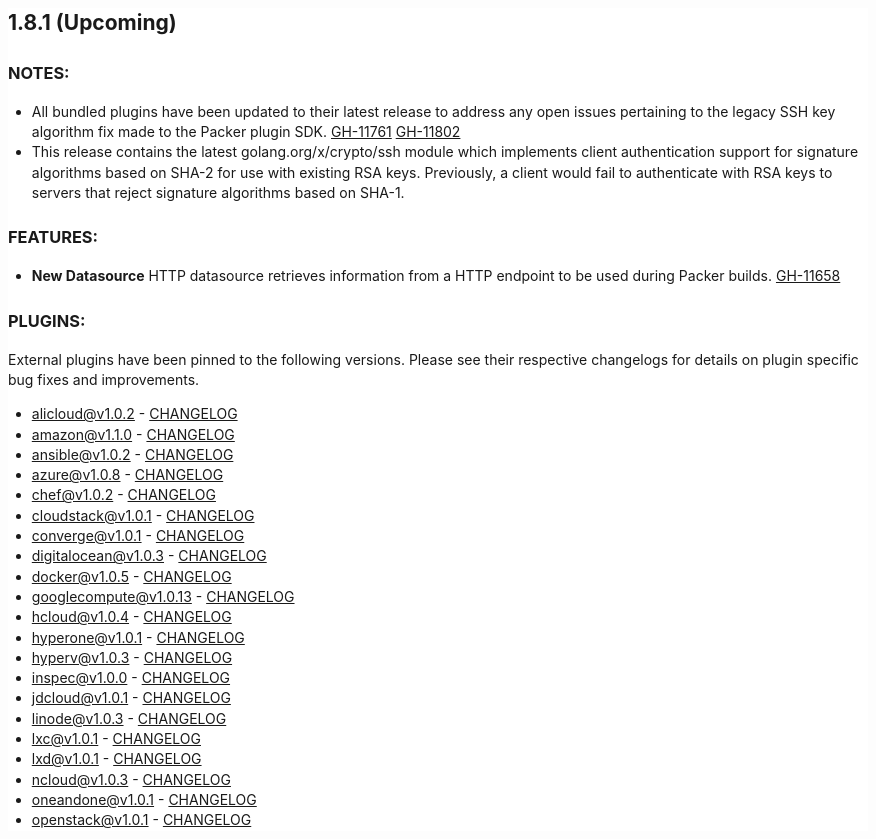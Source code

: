 ## 1.8.1 (Upcoming)

### NOTES:
* All bundled plugins have been updated to their latest release to address any
    open issues pertaining to the legacy SSH key algorithm fix made to the
    Packer plugin SDK.
    [GH-11761](https://github.com/hashicorp/packer/pull/11761)
    [GH-11802](https://github.com/hashicorp/packer/pull/11802)
* This release contains the latest golang.org/x/crypto/ssh module which
    implements client authentication support for signature algorithms based on
    SHA-2 for use with existing RSA keys. Previously, a client would fail to
    authenticate with RSA keys to servers that reject signature algorithms
    based on SHA-1.

### FEATURES:
* **New Datasource** HTTP datasource retrieves information from a HTTP
    endpoint to be used during Packer builds.
    [GH-11658](https://github.com/hashicorp/packer/pull/11658)

### PLUGINS:

External plugins have been pinned to the following versions. Please see their
    respective changelogs for details on plugin specific bug fixes and
    improvements.

* alicloud@v1.0.2 - [CHANGELOG](https://github.com/hashicorp/packer-plugin-alicloud/releases/tag/v1.0.2)
* amazon@v1.1.0 - [CHANGELOG](https://github.com/hashicorp/packer-plugin-amazon/releases/tag/v1.1.0)
* ansible@v1.0.2 - [CHANGELOG](https://github.com/hashicorp/packer-plugin-ansible/releases/tag/v1.0.2)
* azure@v1.0.8 - [CHANGELOG](https://github.com/hashicorp/packer-plugin-azure/releases/tag/v1.0.8)
* chef@v1.0.2 - [CHANGELOG](https://github.com/hashicorp/packer-plugin-chef/releases/tag/v1.0.2)
* cloudstack@v1.0.1 - [CHANGELOG](https://github.com/hashicorp/packer-plugin-cloudstack/releases/tag/v1.0.1)
* converge@v1.0.1 - [CHANGELOG](https://github.com/hashicorp/packer-plugin-converge/releases/tag/v1.0.1)
* digitalocean@v1.0.3 - [CHANGELOG](https://github.com/hashicorp/packer-plugin-digitalocean/releases/tag/v1.0.3)
* docker@v1.0.5 - [CHANGELOG](https://github.com/hashicorp/packer-plugin-docker/releases/tag/v1.0.5)
* googlecompute@v1.0.13 - [CHANGELOG](https://github.com/hashicorp/packer-plugin-googlecompute/releases/tag/v1.0.13)
* hcloud@v1.0.4 - [CHANGELOG](https://github.com/hashicorp/packer-plugin-hcloud/releases/tag/v1.0.4)
* hyperone@v1.0.1 - [CHANGELOG](https://github.com/hashicorp/packer-plugin-hyperone/releases/tag/v1.0.1)
* hyperv@v1.0.3 - [CHANGELOG](https://github.com/hashicorp/packer-plugin-hyperv/releases/tag/v1.0.3)
* inspec@v1.0.0 - [CHANGELOG](https://github.com/hashicorp/packer-plugin-inspec/releases/tag/v1.0.0)
* jdcloud@v1.0.1 - [CHANGELOG](https://github.com/hashicorp/packer-plugin-jdcloud/releases/tag/v1.0.1)
* linode@v1.0.3 - [CHANGELOG](https://github.com/hashicorp/packer-plugin-linode/releases/tag/v1.0.3)
* lxc@v1.0.1 - [CHANGELOG](https://github.com/hashicorp/packer-plugin-lxc/releases/tag/v1.0.1)
* lxd@v1.0.1 - [CHANGELOG](https://github.com/hashicorp/packer-plugin-lxd/releases/tag/v1.0.1)
* ncloud@v1.0.3 - [CHANGELOG](https://github.com/hashicorp/packer-plugin-ncloud/releases/tag/v1.0.3)
* oneandone@v1.0.1 - [CHANGELOG](https://github.com/hashicorp/packer-plugin-oneandone/releases/tag/v1.0.1)
* openstack@v1.0.1 - [CHANGELOG](https://github.com/hashicorp/packer-plugin-openstack/releases/tag/v1.0.1)